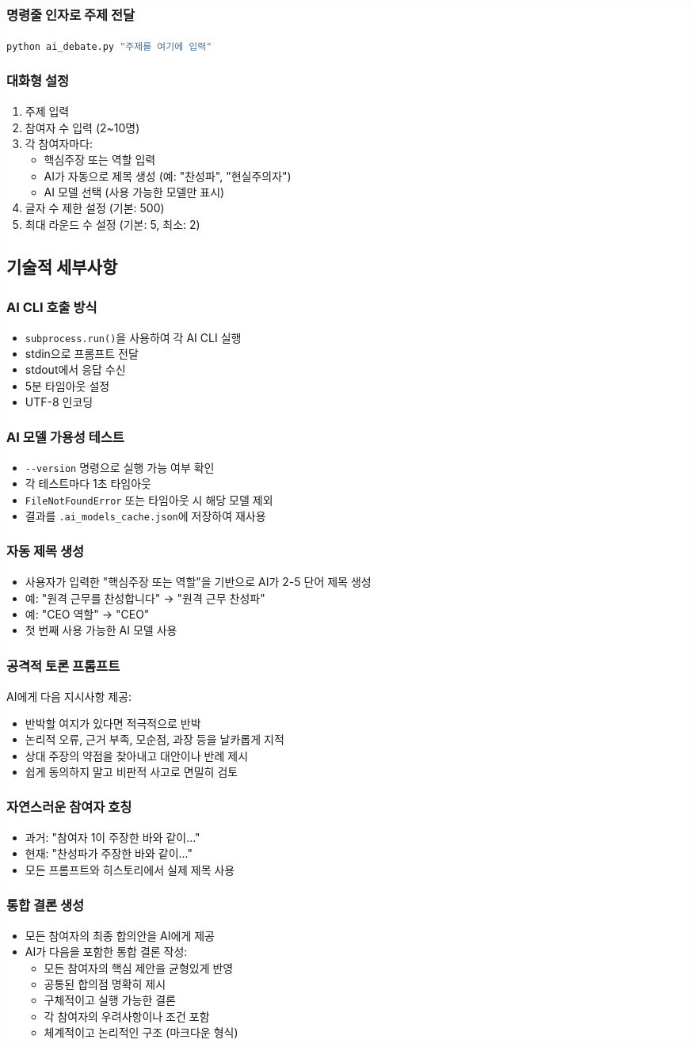 ### 명령줄 인자로 주제 전달
```bash
python ai_debate.py "주제를 여기에 입력"
```

### 대화형 설정
1. 주제 입력
2. 참여자 수 입력 (2~10명)
3. 각 참여자마다:
   - 핵심주장 또는 역할 입력
   - AI가 자동으로 제목 생성 (예: "찬성파", "현실주의자")
   - AI 모델 선택 (사용 가능한 모델만 표시)
4. 글자 수 제한 설정 (기본: 500)
5. 최대 라운드 수 설정 (기본: 5, 최소: 2)

## 기술적 세부사항

### AI CLI 호출 방식
- `subprocess.run()`을 사용하여 각 AI CLI 실행
- stdin으로 프롬프트 전달
- stdout에서 응답 수신
- 5분 타임아웃 설정
- UTF-8 인코딩

### AI 모델 가용성 테스트
- `--version` 명령으로 실행 가능 여부 확인
- 각 테스트마다 1초 타임아웃
- `FileNotFoundError` 또는 타임아웃 시 해당 모델 제외
- 결과를 `.ai_models_cache.json`에 저장하여 재사용

### 자동 제목 생성
- 사용자가 입력한 "핵심주장 또는 역할"을 기반으로 AI가 2-5 단어 제목 생성
- 예: "원격 근무를 찬성합니다" → "원격 근무 찬성파"
- 예: "CEO 역할" → "CEO"
- 첫 번째 사용 가능한 AI 모델 사용

### 공격적 토론 프롬프트
AI에게 다음 지시사항 제공:
- 반박할 여지가 있다면 적극적으로 반박
- 논리적 오류, 근거 부족, 모순점, 과장 등을 날카롭게 지적
- 상대 주장의 약점을 찾아내고 대안이나 반례 제시
- 쉽게 동의하지 말고 비판적 사고로 면밀히 검토

### 자연스러운 참여자 호칭
- 과거: "참여자 1이 주장한 바와 같이..."
- 현재: "찬성파가 주장한 바와 같이..."
- 모든 프롬프트와 히스토리에서 실제 제목 사용

### 통합 결론 생성
- 모든 참여자의 최종 합의안을 AI에게 제공
- AI가 다음을 포함한 통합 결론 작성:
  - 모든 참여자의 핵심 제안을 균형있게 반영
  - 공통된 합의점 명확히 제시
  - 구체적이고 실행 가능한 결론
  - 각 참여자의 우려사항이나 조건 포함
  - 체계적이고 논리적인 구조 (마크다운 형식)
